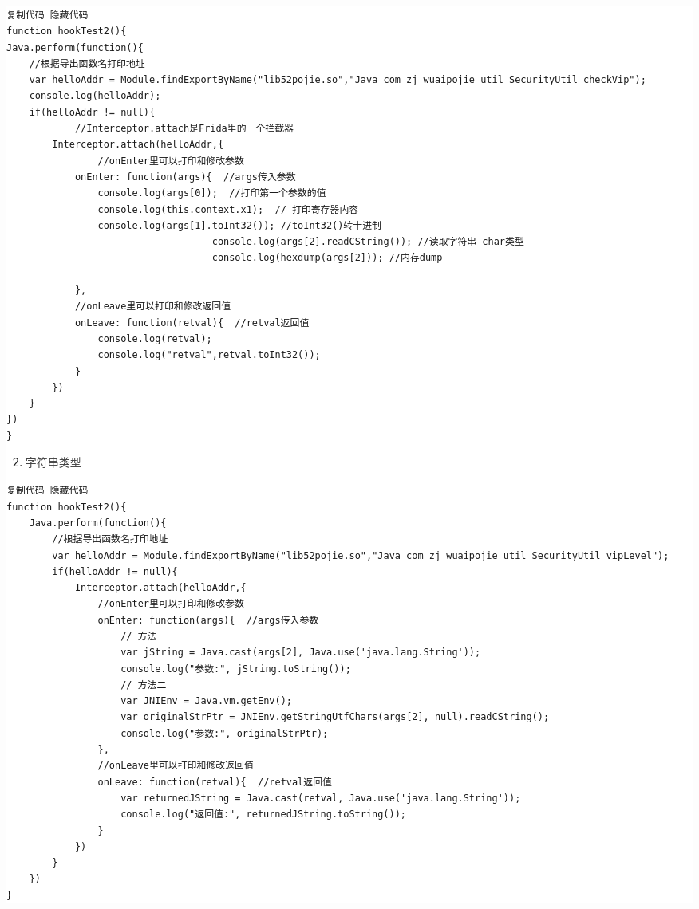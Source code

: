 ```plain
复制代码 隐藏代码
function hookTest2(){
Java.perform(function(){
    //根据导出函数名打印地址
    var helloAddr = Module.findExportByName("lib52pojie.so","Java_com_zj_wuaipojie_util_SecurityUtil_checkVip");
    console.log(helloAddr); 
    if(helloAddr != null){
            //Interceptor.attach是Frida里的一个拦截器
        Interceptor.attach(helloAddr,{
                //onEnter里可以打印和修改参数
            onEnter: function(args){  //args传入参数
                console.log(args[0]);  //打印第一个参数的值
                console.log(this.context.x1);  // 打印寄存器内容
                console.log(args[1].toInt32()); //toInt32()转十进制
                                    console.log(args[2].readCString()); //读取字符串 char类型
                                    console.log(hexdump(args[2])); //内存dump

            },
            //onLeave里可以打印和修改返回值
            onLeave: function(retval){  //retval返回值
                console.log(retval);
                console.log("retval",retval.toInt32());
            }
        })
    }
})
}
```

2. <font style="color:rgb(68, 68, 68);">字符串类型</font>

```plain
复制代码 隐藏代码
function hookTest2(){
    Java.perform(function(){
        //根据导出函数名打印地址
        var helloAddr = Module.findExportByName("lib52pojie.so","Java_com_zj_wuaipojie_util_SecurityUtil_vipLevel");
        if(helloAddr != null){
            Interceptor.attach(helloAddr,{
                //onEnter里可以打印和修改参数
                onEnter: function(args){  //args传入参数
                    // 方法一
                    var jString = Java.cast(args[2], Java.use('java.lang.String'));
                    console.log("参数:", jString.toString());
                    // 方法二
                    var JNIEnv = Java.vm.getEnv();
                    var originalStrPtr = JNIEnv.getStringUtfChars(args[2], null).readCString();        
                    console.log("参数:", originalStrPtr);                                
                },
                //onLeave里可以打印和修改返回值
                onLeave: function(retval){  //retval返回值
                    var returnedJString = Java.cast(retval, Java.use('java.lang.String'));
                    console.log("返回值:", returnedJString.toString());
                }
            })
        }
    })
}
```
